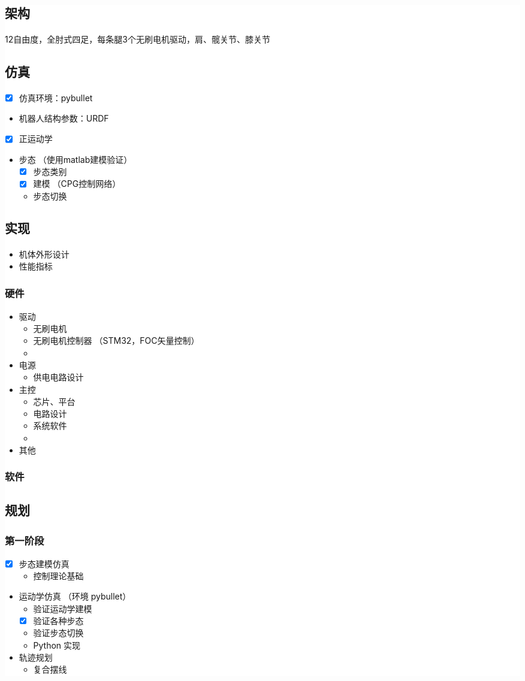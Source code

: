 ## 架构

12自由度，全肘式四足，每条腿3个无刷电机驱动，肩、髋关节、膝关节

## 仿真

- [x] 仿真环境：pybullet
- 机器人结构参数：URDF
- [x] 正运动学
- 步态 （使用matlab建模验证）
  - [x] 步态类别
  - [x] 建模 （CPG控制网络）
  - 步态切换

## 实现

- 机体外形设计
- 性能指标

### 硬件

- 驱动
  - 无刷电机
  - 无刷电机控制器 （STM32，FOC矢量控制）
  -
- 电源
  - 供电电路设计
- 主控
  - 芯片、平台
  - 电路设计
  - 系统软件
  -
- 其他

### 软件

## 规划

### 第一阶段

- [x] 步态建模仿真
  - 控制理论基础
- 运动学仿真 （环境 pybullet）
  - 验证运动学建模
  - [x] 验证各种步态
  - 验证步态切换
  - Python 实现
- 轨迹规划
  - 复合摆线
